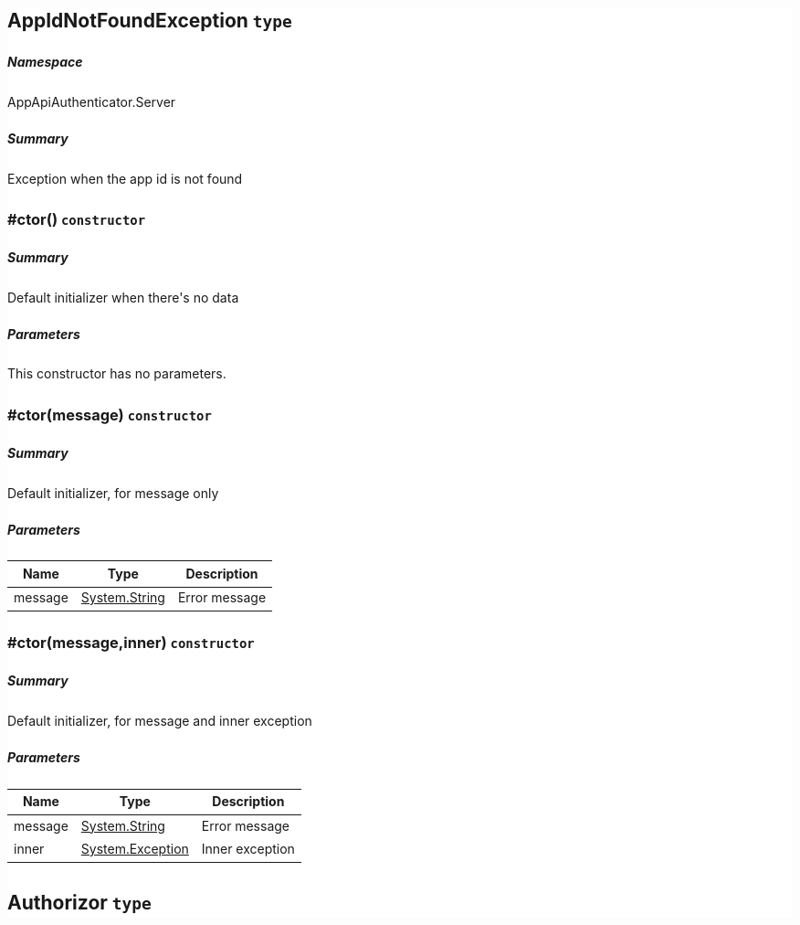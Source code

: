 <a name='T-AppApiAuthenticator-Server-AppIdNotFoundException'></a>
## AppIdNotFoundException `type`

##### Namespace

AppApiAuthenticator.Server

##### Summary

Exception when the app id is not found

<a name='M-AppApiAuthenticator-Server-AppIdNotFoundException-#ctor'></a>
### #ctor() `constructor`

##### Summary

Default initializer when there's no data

##### Parameters

This constructor has no parameters.

<a name='M-AppApiAuthenticator-Server-AppIdNotFoundException-#ctor-System-String-'></a>
### #ctor(message) `constructor`

##### Summary

Default initializer, for message only

##### Parameters

| Name | Type | Description |
| ---- | ---- | ----------- |
| message | [System.String](http://msdn.microsoft.com/query/dev14.query?appId=Dev14IDEF1&l=EN-US&k=k:System.String 'System.String') | Error message |

<a name='M-AppApiAuthenticator-Server-AppIdNotFoundException-#ctor-System-String,System-Exception-'></a>
### #ctor(message,inner) `constructor`

##### Summary

Default initializer, for message and inner exception

##### Parameters

| Name | Type | Description |
| ---- | ---- | ----------- |
| message | [System.String](http://msdn.microsoft.com/query/dev14.query?appId=Dev14IDEF1&l=EN-US&k=k:System.String 'System.String') | Error message |
| inner | [System.Exception](http://msdn.microsoft.com/query/dev14.query?appId=Dev14IDEF1&l=EN-US&k=k:System.Exception 'System.Exception') | Inner exception |

<a name='T-AppApiAuthenticator-Client-Authorizor'></a>
## Authorizor `type`
